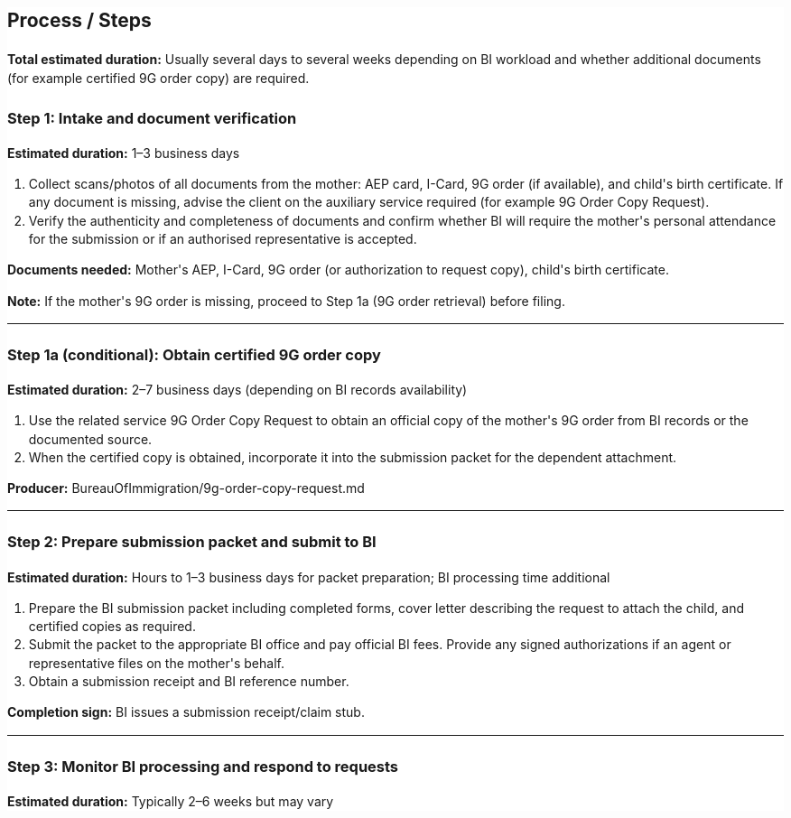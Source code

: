 
## Process / Steps

**Total estimated duration:** Usually several days to several weeks depending on BI workload and whether additional documents (for example certified 9G order copy) are required.

### Step 1: Intake and document verification

**Estimated duration:** 1–3 business days

1. Collect scans/photos of all documents from the mother: AEP card, I-Card, 9G order (if available), and child's birth certificate. If any document is missing, advise the client on the auxiliary service required (for example 9G Order Copy Request).
2. Verify the authenticity and completeness of documents and confirm whether BI will require the mother's personal attendance for the submission or if an authorised representative is accepted.

**Documents needed:** Mother's AEP, I-Card, 9G order (or authorization to request copy), child's birth certificate.

**Note:** If the mother's 9G order is missing, proceed to Step 1a (9G order retrieval) before filing.

---

### Step 1a (conditional): Obtain certified 9G order copy

**Estimated duration:** 2–7 business days (depending on BI records availability)

1. Use the related service 9G Order Copy Request to obtain an official copy of the mother's 9G order from BI records or the documented source.
2. When the certified copy is obtained, incorporate it into the submission packet for the dependent attachment.

**Producer:** BureauOfImmigration/9g-order-copy-request.md

---

### Step 2: Prepare submission packet and submit to BI

**Estimated duration:** Hours to 1–3 business days for packet preparation; BI processing time additional

1. Prepare the BI submission packet including completed forms, cover letter describing the request to attach the child, and certified copies as required.
2. Submit the packet to the appropriate BI office and pay official BI fees. Provide any signed authorizations if an agent or representative files on the mother's behalf.
3. Obtain a submission receipt and BI reference number.

**Completion sign:** BI issues a submission receipt/claim stub.

---

### Step 3: Monitor BI processing and respond to requests

**Estimated duration:** Typically 2–6 weeks but may vary
